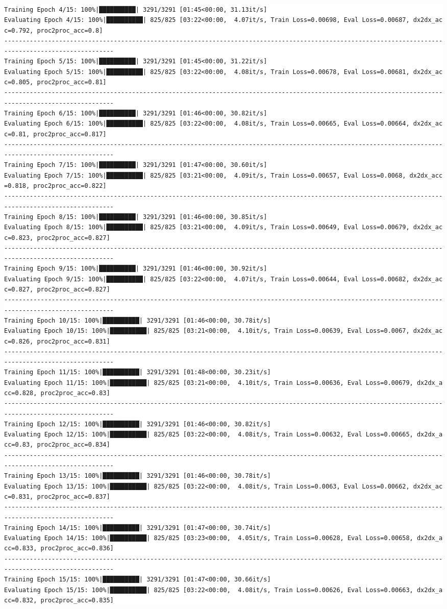 ```
Training Epoch 4/15: 100%|██████████| 3291/3291 [01:45<00:00, 31.13it/s]
Evaluating Epoch 4/15: 100%|██████████| 825/825 [03:22<00:00,  4.07it/s, Train Loss=0.00698, Eval Loss=0.00687, dx2dx_acc=0.792, proc2proc_acc=0.8]
------------------------------------------------------------------------------------------------------------------------------------------------------
Training Epoch 5/15: 100%|██████████| 3291/3291 [01:45<00:00, 31.22it/s]
Evaluating Epoch 5/15: 100%|██████████| 825/825 [03:22<00:00,  4.08it/s, Train Loss=0.00678, Eval Loss=0.00681, dx2dx_acc=0.805, proc2proc_acc=0.81]
------------------------------------------------------------------------------------------------------------------------------------------------------
Training Epoch 6/15: 100%|██████████| 3291/3291 [01:46<00:00, 30.82it/s]
Evaluating Epoch 6/15: 100%|██████████| 825/825 [03:22<00:00,  4.08it/s, Train Loss=0.00665, Eval Loss=0.00664, dx2dx_acc=0.81, proc2proc_acc=0.817]
------------------------------------------------------------------------------------------------------------------------------------------------------
Training Epoch 7/15: 100%|██████████| 3291/3291 [01:47<00:00, 30.60it/s]
Evaluating Epoch 7/15: 100%|██████████| 825/825 [03:21<00:00,  4.09it/s, Train Loss=0.00657, Eval Loss=0.0068, dx2dx_acc=0.818, proc2proc_acc=0.822]
------------------------------------------------------------------------------------------------------------------------------------------------------
Training Epoch 8/15: 100%|██████████| 3291/3291 [01:46<00:00, 30.85it/s]
Evaluating Epoch 8/15: 100%|██████████| 825/825 [03:21<00:00,  4.09it/s, Train Loss=0.00649, Eval Loss=0.00679, dx2dx_acc=0.823, proc2proc_acc=0.827]
------------------------------------------------------------------------------------------------------------------------------------------------------
Training Epoch 9/15: 100%|██████████| 3291/3291 [01:46<00:00, 30.92it/s]
Evaluating Epoch 9/15: 100%|██████████| 825/825 [03:22<00:00,  4.07it/s, Train Loss=0.00644, Eval Loss=0.00682, dx2dx_acc=0.827, proc2proc_acc=0.827]
------------------------------------------------------------------------------------------------------------------------------------------------------
Training Epoch 10/15: 100%|██████████| 3291/3291 [01:46<00:00, 30.78it/s]
Evaluating Epoch 10/15: 100%|██████████| 825/825 [03:21<00:00,  4.10it/s, Train Loss=0.00639, Eval Loss=0.0067, dx2dx_acc=0.826, proc2proc_acc=0.831]
------------------------------------------------------------------------------------------------------------------------------------------------------
Training Epoch 11/15: 100%|██████████| 3291/3291 [01:48<00:00, 30.23it/s]
Evaluating Epoch 11/15: 100%|██████████| 825/825 [03:21<00:00,  4.10it/s, Train Loss=0.00636, Eval Loss=0.00679, dx2dx_acc=0.828, proc2proc_acc=0.83]
------------------------------------------------------------------------------------------------------------------------------------------------------
Training Epoch 12/15: 100%|██████████| 3291/3291 [01:46<00:00, 30.82it/s]
Evaluating Epoch 12/15: 100%|██████████| 825/825 [03:22<00:00,  4.08it/s, Train Loss=0.00632, Eval Loss=0.00665, dx2dx_acc=0.83, proc2proc_acc=0.834]
------------------------------------------------------------------------------------------------------------------------------------------------------
Training Epoch 13/15: 100%|██████████| 3291/3291 [01:46<00:00, 30.78it/s]
Evaluating Epoch 13/15: 100%|██████████| 825/825 [03:22<00:00,  4.08it/s, Train Loss=0.0063, Eval Loss=0.00662, dx2dx_acc=0.831, proc2proc_acc=0.837]
------------------------------------------------------------------------------------------------------------------------------------------------------
Training Epoch 14/15: 100%|██████████| 3291/3291 [01:47<00:00, 30.74it/s]
Evaluating Epoch 14/15: 100%|██████████| 825/825 [03:23<00:00,  4.05it/s, Train Loss=0.00628, Eval Loss=0.00658, dx2dx_acc=0.833, proc2proc_acc=0.836]
------------------------------------------------------------------------------------------------------------------------------------------------------
Training Epoch 15/15: 100%|██████████| 3291/3291 [01:47<00:00, 30.66it/s]
Evaluating Epoch 15/15: 100%|██████████| 825/825 [03:22<00:00,  4.08it/s, Train Loss=0.00626, Eval Loss=0.00663, dx2dx_acc=0.832, proc2proc_acc=0.835]
```
